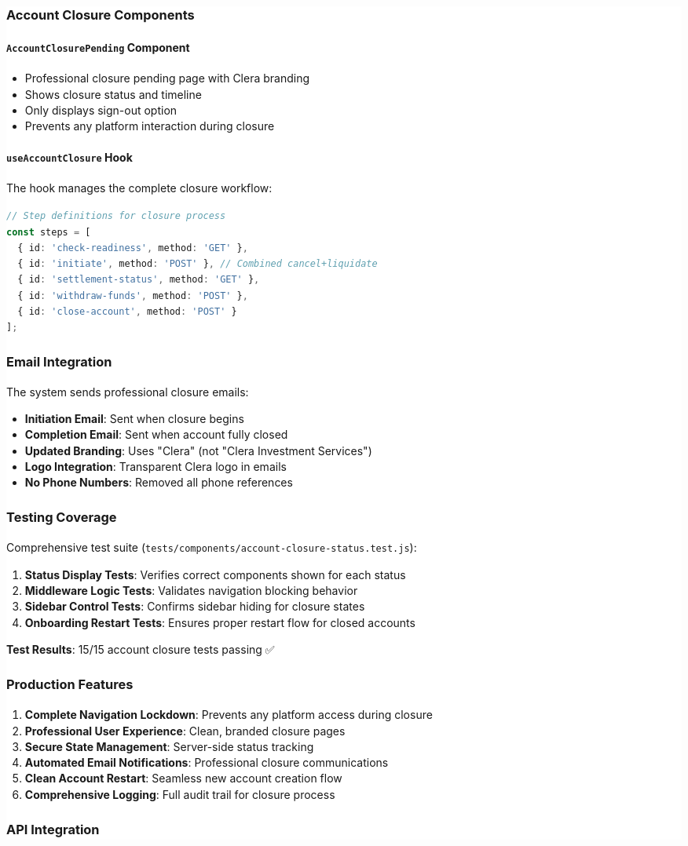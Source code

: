 ### Account Closure Components

#### `AccountClosurePending` Component
- Professional closure pending page with Clera branding
- Shows closure status and timeline
- Only displays sign-out option
- Prevents any platform interaction during closure

#### `useAccountClosure` Hook
The hook manages the complete closure workflow:

```typescript
// Step definitions for closure process
const steps = [
  { id: 'check-readiness', method: 'GET' },
  { id: 'initiate', method: 'POST' }, // Combined cancel+liquidate
  { id: 'settlement-status', method: 'GET' },
  { id: 'withdraw-funds', method: 'POST' },
  { id: 'close-account', method: 'POST' }
];
```

### Email Integration

The system sends professional closure emails:
- **Initiation Email**: Sent when closure begins
- **Completion Email**: Sent when account fully closed
- **Updated Branding**: Uses "Clera" (not "Clera Investment Services")
- **Logo Integration**: Transparent Clera logo in emails
- **No Phone Numbers**: Removed all phone references

### Testing Coverage

Comprehensive test suite (`tests/components/account-closure-status.test.js`):

1. **Status Display Tests**: Verifies correct components shown for each status
2. **Middleware Logic Tests**: Validates navigation blocking behavior  
3. **Sidebar Control Tests**: Confirms sidebar hiding for closure states
4. **Onboarding Restart Tests**: Ensures proper restart flow for closed accounts

**Test Results**: 15/15 account closure tests passing ✅

### Production Features

1. **Complete Navigation Lockdown**: Prevents any platform access during closure
2. **Professional User Experience**: Clean, branded closure pages
3. **Secure State Management**: Server-side status tracking
4. **Automated Email Notifications**: Professional closure communications
5. **Clean Account Restart**: Seamless new account creation flow
6. **Comprehensive Logging**: Full audit trail for closure process

### API Integration
